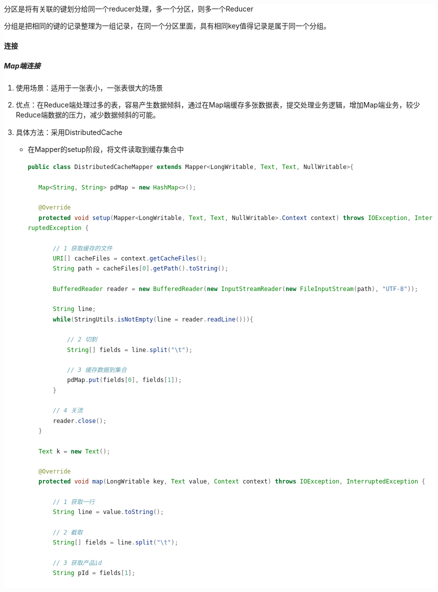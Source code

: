    分区是将有关联的键划分给同一个reducer处理，多一个分区，则多一个Reducer

   分组是把相同的键的记录整理为一组记录，在同一个分区里面，具有相同key值得记录是属于同一个分组。

#### 连接

##### Map端连接

1. 使用场景：适用于一张表小，一张表很大的场景

2. 优点：在Reduce端处理过多的表，容易产生数据倾斜，通过在Map端缓存多张数据表，提交处理业务逻辑，增加Map端业务，较少Reduce端数据的压力，减少数据倾斜的可能。

3. 具体方法：采用DistributedCache

   * 在Mapper的setup阶段，将文件读取到缓存集合中

     ```java
     public class DistributedCacheMapper extends Mapper<LongWritable, Text, Text, NullWritable>{
     
     	Map<String, String> pdMap = new HashMap<>();
     	
     	@Override
     	protected void setup(Mapper<LongWritable, Text, Text, NullWritable>.Context context) throws IOException, InterruptedException {
     
     		// 1 获取缓存的文件
     		URI[] cacheFiles = context.getCacheFiles();
     		String path = cacheFiles[0].getPath().toString();
     		
     		BufferedReader reader = new BufferedReader(new InputStreamReader(new FileInputStream(path), "UTF-8"));
     		
     		String line;
     		while(StringUtils.isNotEmpty(line = reader.readLine())){
     
     			// 2 切割
     			String[] fields = line.split("\t");
     			
     			// 3 缓存数据到集合
     			pdMap.put(fields[0], fields[1]);
     		}
     		
     		// 4 关流
     		reader.close();
     	}
     	
     	Text k = new Text();
     	
     	@Override
     	protected void map(LongWritable key, Text value, Context context) throws IOException, InterruptedException {
     
     		// 1 获取一行
     		String line = value.toString();
     		
     		// 2 截取
     		String[] fields = line.split("\t");
     		
     		// 3 获取产品id
     		String pId = fields[1];
     		
